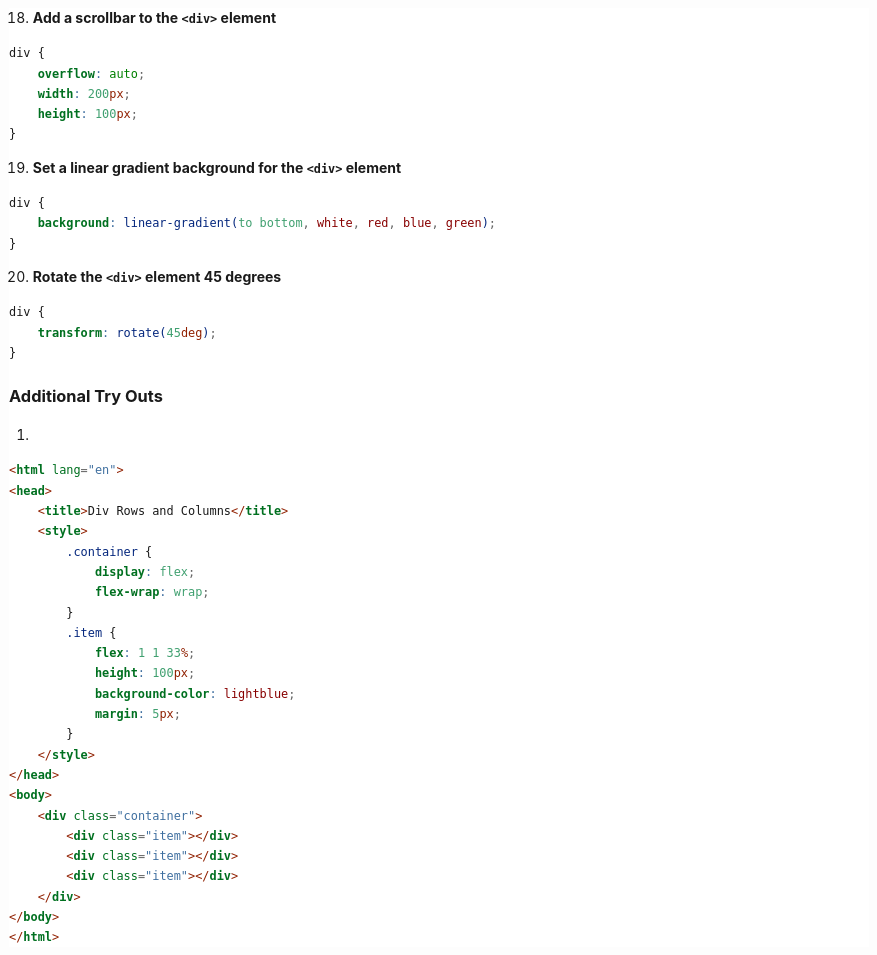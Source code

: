 18. **Add a scrollbar to the `<div>` element**

```CSS
div {
    overflow: auto;
    width: 200px;
    height: 100px;
}
```

19. **Set a linear gradient background for the `<div>` element**

```CSS
div {
    background: linear-gradient(to bottom, white, red, blue, green);
}
```

20. **Rotate the `<div>` element 45 degrees**

```CSS
div {
    transform: rotate(45deg);
}
```

### Additional Try Outs

1.

```HTML
<html lang="en">
<head>
    <title>Div Rows and Columns</title>
    <style>
        .container {
            display: flex;
            flex-wrap: wrap;
        }
        .item {
            flex: 1 1 33%;
            height: 100px;
            background-color: lightblue;
            margin: 5px;
        }
    </style>
</head>
<body>
    <div class="container">
        <div class="item"></div>
        <div class="item"></div>
        <div class="item"></div>
    </div>
</body>
</html>
```
